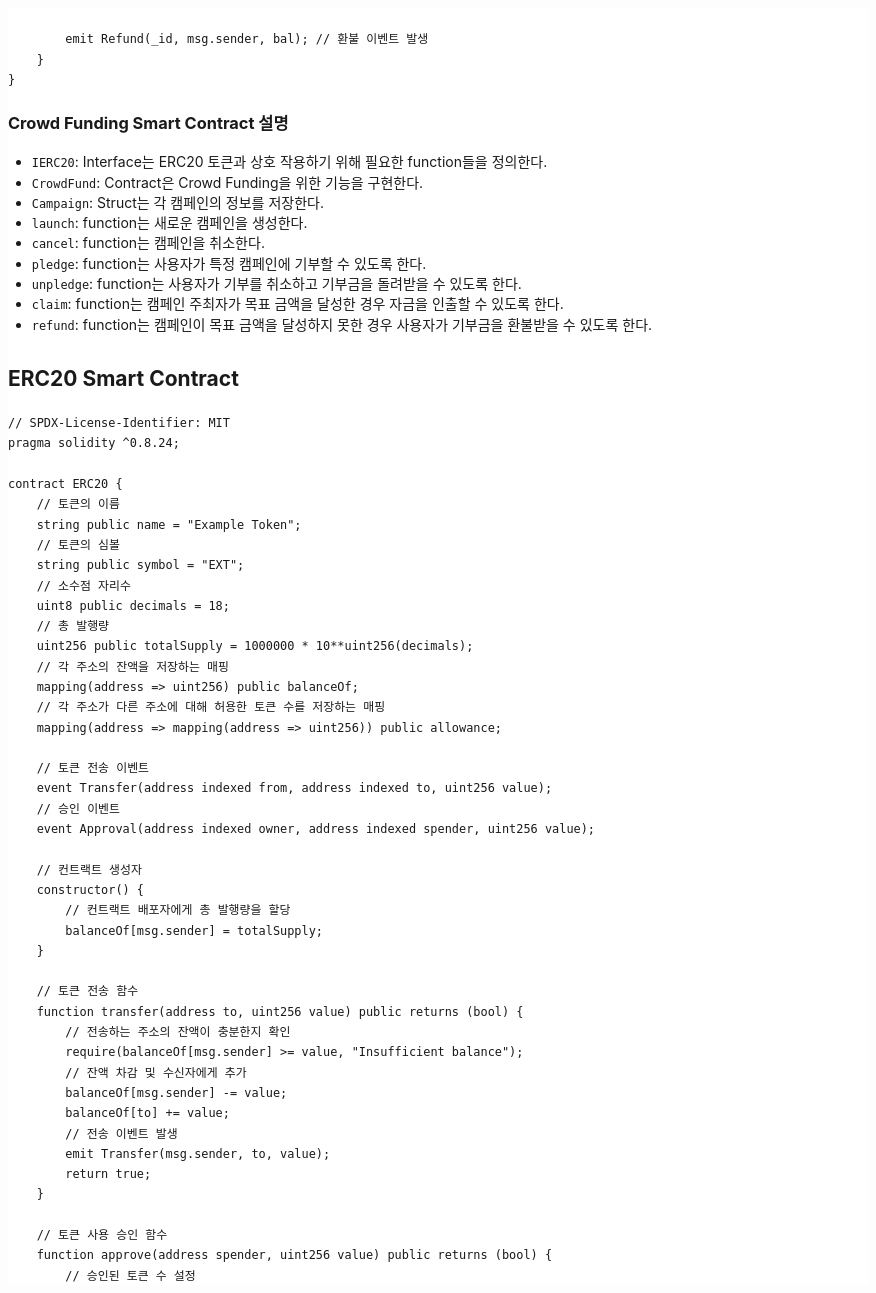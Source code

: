 ```solidity

        emit Refund(_id, msg.sender, bal); // 환불 이벤트 발생
    }
}
```

### Crowd Funding Smart Contract 설명

- `IERC20`: Interface는 ERC20 토큰과 상호 작용하기 위해 필요한 function들을 정의한다.
- `CrowdFund`: Contract은 Crowd Funding을 위한 기능을 구현한다.
- `Campaign`: Struct는 각 캠페인의 정보를 저장한다.
- `launch`: function는 새로운 캠페인을 생성한다.
- `cancel`: function는 캠페인을 취소한다.
- `pledge`: function는 사용자가 특정 캠페인에 기부할 수 있도록 한다.
- `unpledge`: function는 사용자가 기부를 취소하고 기부금을 돌려받을 수 있도록 한다.
- `claim`: function는 캠페인 주최자가 목표 금액을 달성한 경우 자금을 인출할 수 있도록 한다.
- `refund`: function는 캠페인이 목표 금액을 달성하지 못한 경우 사용자가 기부금을 환불받을 수 있도록 한다.

## ERC20 Smart Contract
```solidity
// SPDX-License-Identifier: MIT
pragma solidity ^0.8.24;

contract ERC20 {
    // 토큰의 이름
    string public name = "Example Token";
    // 토큰의 심볼
    string public symbol = "EXT";
    // 소수점 자리수
    uint8 public decimals = 18;
    // 총 발행량
    uint256 public totalSupply = 1000000 * 10**uint256(decimals);
    // 각 주소의 잔액을 저장하는 매핑
    mapping(address => uint256) public balanceOf;
    // 각 주소가 다른 주소에 대해 허용한 토큰 수를 저장하는 매핑
    mapping(address => mapping(address => uint256)) public allowance;

    // 토큰 전송 이벤트
    event Transfer(address indexed from, address indexed to, uint256 value);
    // 승인 이벤트
    event Approval(address indexed owner, address indexed spender, uint256 value);

    // 컨트랙트 생성자
    constructor() {
        // 컨트랙트 배포자에게 총 발행량을 할당
        balanceOf[msg.sender] = totalSupply;
    }

    // 토큰 전송 함수
    function transfer(address to, uint256 value) public returns (bool) {
        // 전송하는 주소의 잔액이 충분한지 확인
        require(balanceOf[msg.sender] >= value, "Insufficient balance");
        // 잔액 차감 및 수신자에게 추가
        balanceOf[msg.sender] -= value;
        balanceOf[to] += value;
        // 전송 이벤트 발생
        emit Transfer(msg.sender, to, value);
        return true;
    }

    // 토큰 사용 승인 함수
    function approve(address spender, uint256 value) public returns (bool) {
        // 승인된 토큰 수 설정
```